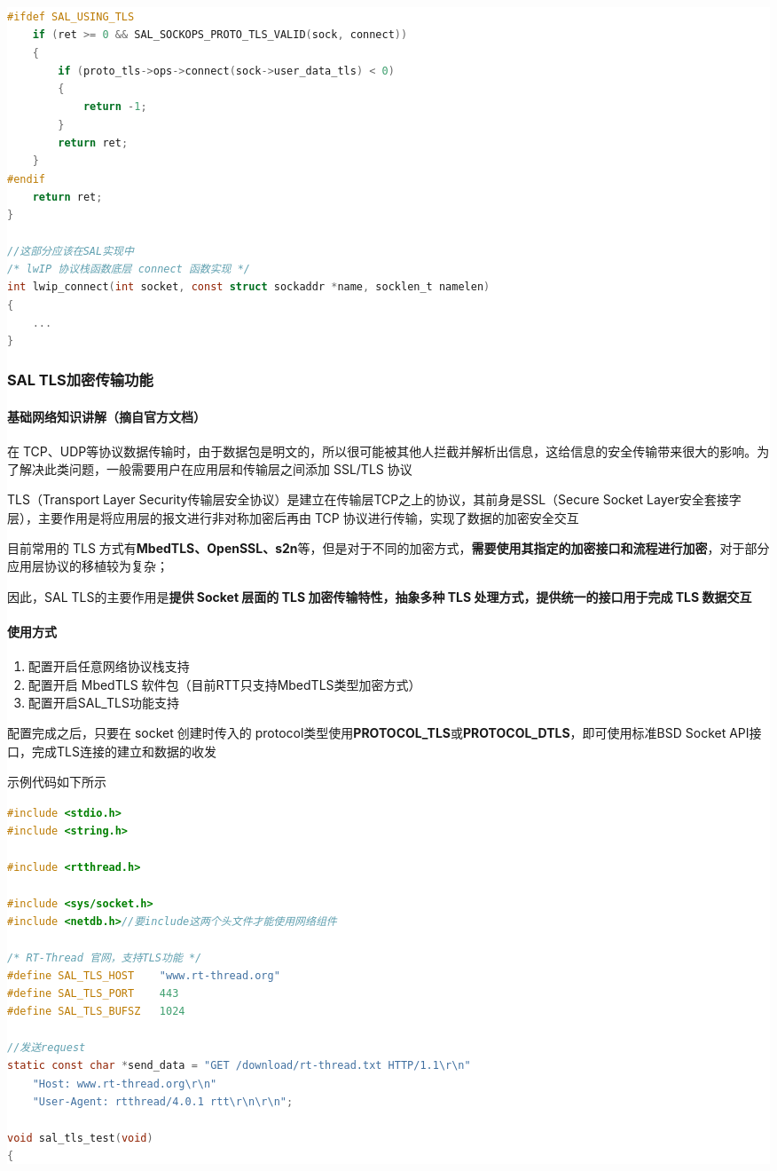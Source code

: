 ```c
#ifdef SAL_USING_TLS
    if (ret >= 0 && SAL_SOCKOPS_PROTO_TLS_VALID(sock, connect))
    {
        if (proto_tls->ops->connect(sock->user_data_tls) < 0)
        {
            return -1;
        }
        return ret;
    }
#endif
    return ret;
}

//这部分应该在SAL实现中
/* lwIP 协议栈函数底层 connect 函数实现 */
int lwip_connect(int socket, const struct sockaddr *name, socklen_t namelen)
{
    ...
}
```

### SAL TLS加密传输功能

#### 基础网络知识讲解（摘自官方文档）

在 TCP、UDP等协议数据传输时，由于数据包是明文的，所以很可能被其他人拦截并解析出信息，这给信息的安全传输带来很大的影响。为了解决此类问题，一般需要用户在应用层和传输层之间添加 SSL/TLS 协议

TLS（Transport Layer Security传输层安全协议）是建立在传输层TCP之上的协议，其前身是SSL（Secure Socket Layer安全套接字层），主要作用是将应用层的报文进行非对称加密后再由 TCP 协议进行传输，实现了数据的加密安全交互

目前常用的 TLS 方式有**MbedTLS、OpenSSL、s2n**等，但是对于不同的加密方式，**需要使用其指定的加密接口和流程进行加密**，对于部分应用层协议的移植较为复杂；

因此，SAL TLS的主要作用是**提供 Socket 层面的 TLS 加密传输特性，抽象多种 TLS 处理方式，提供统一的接口用于完成 TLS 数据交互**

#### 使用方式

1. 配置开启任意网络协议栈支持
2. 配置开启 MbedTLS 软件包（目前RTT只支持MbedTLS类型加密方式）
3. 配置开启SAL_TLS功能支持

配置完成之后，只要在 socket 创建时传入的 protocol类型使用**PROTOCOL_TLS**或**PROTOCOL_DTLS**，即可使用标准BSD Socket API接口，完成TLS连接的建立和数据的收发

示例代码如下所示

```c
#include <stdio.h>
#include <string.h>

#include <rtthread.h>

#include <sys/socket.h> 
#include <netdb.h>//要include这两个头文件才能使用网络组件

/* RT-Thread 官网，支持TLS功能 */
#define SAL_TLS_HOST    "www.rt-thread.org"
#define SAL_TLS_PORT    443
#define SAL_TLS_BUFSZ   1024

//发送request
static const char *send_data = "GET /download/rt-thread.txt HTTP/1.1\r\n"
    "Host: www.rt-thread.org\r\n"
    "User-Agent: rtthread/4.0.1 rtt\r\n\r\n";

void sal_tls_test(void)
{
```